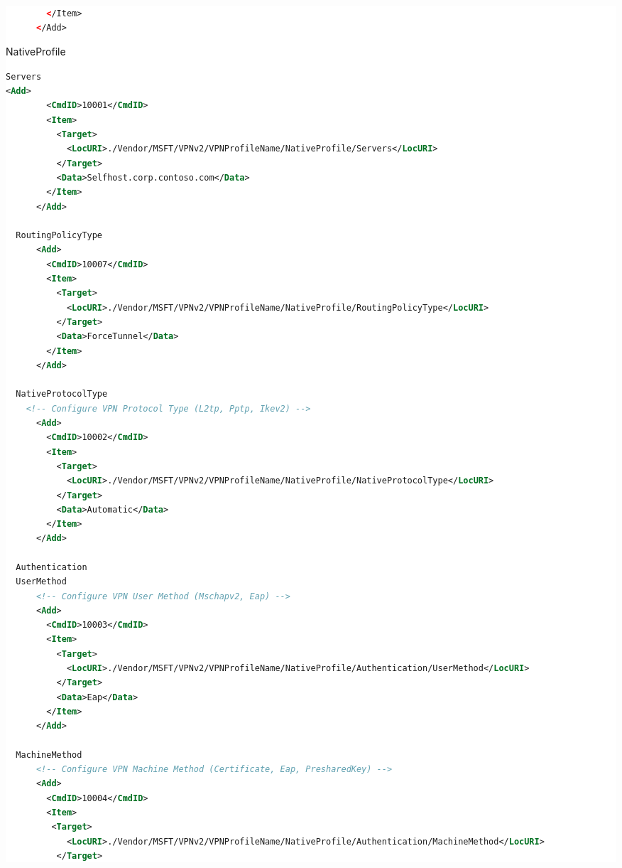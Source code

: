 ```xml
        </Item>
      </Add>
```

NativeProfile

```xml
Servers
<Add>
        <CmdID>10001</CmdID>
        <Item>
          <Target>
            <LocURI>./Vendor/MSFT/VPNv2/VPNProfileName/NativeProfile/Servers</LocURI>
          </Target>
          <Data>Selfhost.corp.contoso.com</Data>
        </Item>
      </Add>
 
  RoutingPolicyType
      <Add>
        <CmdID>10007</CmdID>
        <Item>
          <Target>
            <LocURI>./Vendor/MSFT/VPNv2/VPNProfileName/NativeProfile/RoutingPolicyType</LocURI>
          </Target>
          <Data>ForceTunnel</Data>
        </Item>
      </Add>
 
  NativeProtocolType
    <!-- Configure VPN Protocol Type (L2tp, Pptp, Ikev2) -->
      <Add>
        <CmdID>10002</CmdID>
        <Item>
          <Target>
            <LocURI>./Vendor/MSFT/VPNv2/VPNProfileName/NativeProfile/NativeProtocolType</LocURI>
          </Target>
          <Data>Automatic</Data>
        </Item>
      </Add>
 
  Authentication
  UserMethod
      <!-- Configure VPN User Method (Mschapv2, Eap) -->
      <Add>
        <CmdID>10003</CmdID>
        <Item>
          <Target>
            <LocURI>./Vendor/MSFT/VPNv2/VPNProfileName/NativeProfile/Authentication/UserMethod</LocURI>
          </Target>
          <Data>Eap</Data>
        </Item>
      </Add>
 
  MachineMethod
      <!-- Configure VPN Machine Method (Certificate, Eap, PresharedKey) -->
      <Add>
        <CmdID>10004</CmdID>
        <Item>
         <Target>
            <LocURI>./Vendor/MSFT/VPNv2/VPNProfileName/NativeProfile/Authentication/MachineMethod</LocURI>
          </Target>
```